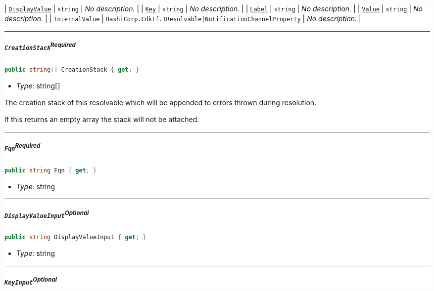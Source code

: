 | <code><a href="#@cdktf/provider-newrelic.notificationChannel.NotificationChannelPropertyOutputReference.property.displayValue">DisplayValue</a></code> | <code>string</code> | *No description.* |
| <code><a href="#@cdktf/provider-newrelic.notificationChannel.NotificationChannelPropertyOutputReference.property.key">Key</a></code> | <code>string</code> | *No description.* |
| <code><a href="#@cdktf/provider-newrelic.notificationChannel.NotificationChannelPropertyOutputReference.property.label">Label</a></code> | <code>string</code> | *No description.* |
| <code><a href="#@cdktf/provider-newrelic.notificationChannel.NotificationChannelPropertyOutputReference.property.value">Value</a></code> | <code>string</code> | *No description.* |
| <code><a href="#@cdktf/provider-newrelic.notificationChannel.NotificationChannelPropertyOutputReference.property.internalValue">InternalValue</a></code> | <code>HashiCorp.Cdktf.IResolvable\|<a href="#@cdktf/provider-newrelic.notificationChannel.NotificationChannelProperty">NotificationChannelProperty</a></code> | *No description.* |

---

##### `CreationStack`<sup>Required</sup> <a name="CreationStack" id="@cdktf/provider-newrelic.notificationChannel.NotificationChannelPropertyOutputReference.property.creationStack"></a>

```csharp
public string[] CreationStack { get; }
```

- *Type:* string[]

The creation stack of this resolvable which will be appended to errors thrown during resolution.

If this returns an empty array the stack will not be attached.

---

##### `Fqn`<sup>Required</sup> <a name="Fqn" id="@cdktf/provider-newrelic.notificationChannel.NotificationChannelPropertyOutputReference.property.fqn"></a>

```csharp
public string Fqn { get; }
```

- *Type:* string

---

##### `DisplayValueInput`<sup>Optional</sup> <a name="DisplayValueInput" id="@cdktf/provider-newrelic.notificationChannel.NotificationChannelPropertyOutputReference.property.displayValueInput"></a>

```csharp
public string DisplayValueInput { get; }
```

- *Type:* string

---

##### `KeyInput`<sup>Optional</sup> <a name="KeyInput" id="@cdktf/provider-newrelic.notificationChannel.NotificationChannelPropertyOutputReference.property.keyInput"></a>

